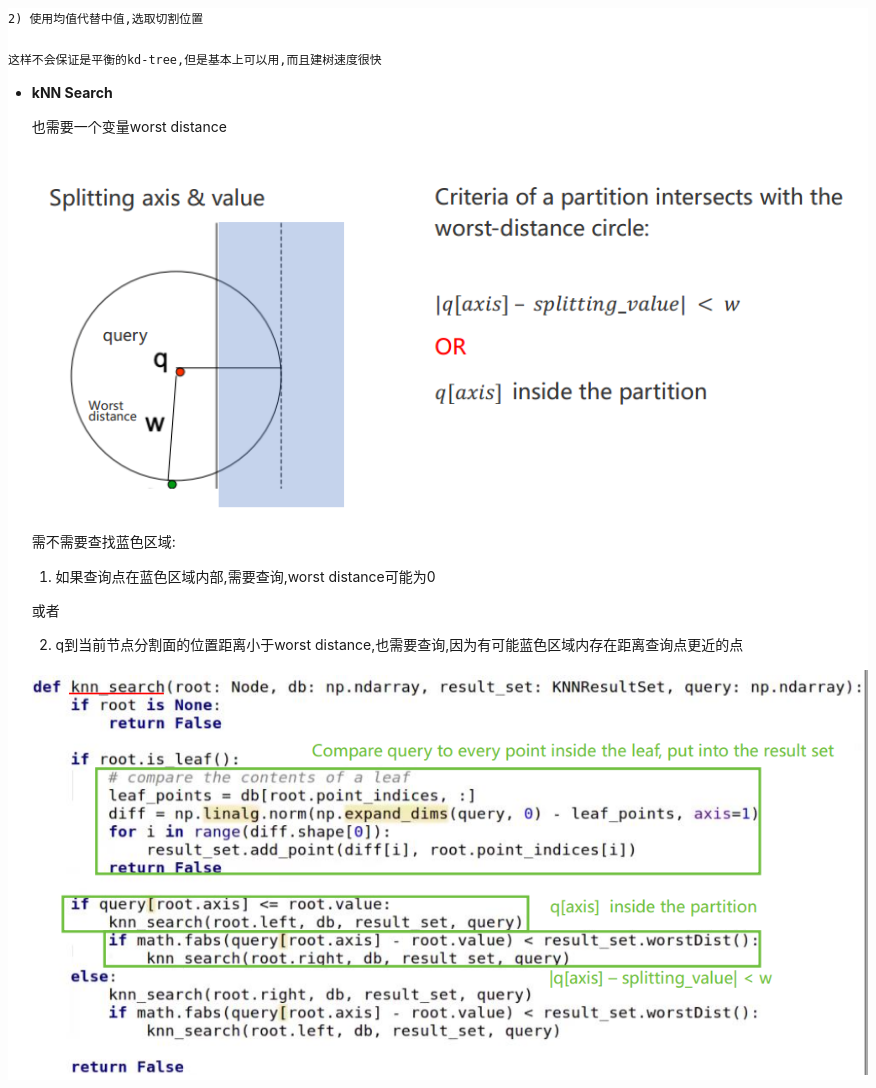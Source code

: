     2) 使用均值代替中值,选取切割位置

    这样不会保证是平衡的kd-tree,但是基本上可以用,而且建树速度很快

  + **kNN Search**

    也需要一个变量worst distance

    ![image-20210801112133126](深蓝学院-点云处理.assets/image-20210801112133126.png)

    需不需要查找蓝色区域:

    1) 如果查询点在蓝色区域内部,需要查询,worst distance可能为0

    或者

    2) q到当前节点分割面的位置距离小于worst distance,也需要查询,因为有可能蓝色区域内存在距离查询点更近的点

    ![image-20210801113318123](深蓝学院-点云处理.assets/image-20210801113318123.png)
